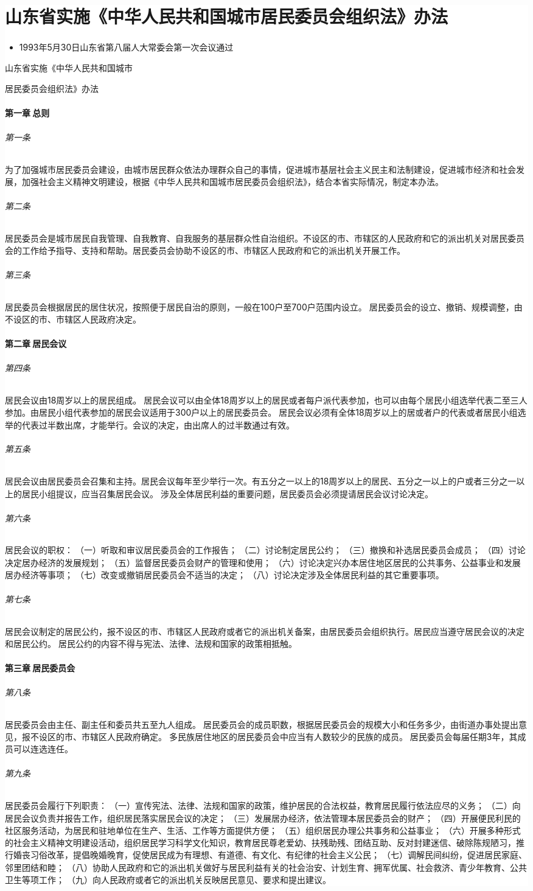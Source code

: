 # 山东省实施《中华人民共和国城市居民委员会组织法》办法

- 1993年5月30日山东省第八届人大常委会第一次会议通过



山东省实施《中华人民共和国城市

居民委员会组织法》办法

#### 第一章 总则

###### 第一条

为了加强城市居民委员会建设，由城市居民群众依法办理群众自己的事情，促进城市基层社会主义民主和法制建设，促进城市经济和社会发展，加强社会主义精神文明建设，根据《中华人民共和国城市居民委员会组织法》，结合本省实际情况，制定本办法。

###### 第二条

居民委员会是城市居民自我管理、自我教育、自我服务的基层群众性自治组织。不设区的市、市辖区的人民政府和它的派出机关对居民委员会的工作给予指导、支持和帮助。居民委员会协助不设区的市、市辖区人民政府和它的派出机关开展工作。

###### 第三条

居民委员会根据居民的居住状况，按照便于居民自治的原则，一般在100户至700户范围内设立。 居民委员会的设立、撤销、规模调整，由不设区的市、市辖区人民政府决定。

#### 第二章 居民会议

###### 第四条

居民会议由18周岁以上的居民组成。 居民会议可以由全体18周岁以上的居民或者每户派代表参加，也可以由每个居民小组选举代表二至三人参加。由居民小组代表参加的居民会议适用于300户以上的居民委员会。 居民会议必须有全体18周岁以上的居或者户的代表或者居民小组选举的代表过半数出席，才能举行。会议的决定，由出席人的过半数通过有效。

###### 第五条

居民会议由居民委员会召集和主持。居民会议每年至少举行一次。有五分之一以上的18周岁以上的居民、五分之一以上的户或者三分之一以上的居民小组提议，应当召集居民会议。 涉及全体居民利益的重要问题，居民委员会必须提请居民会议讨论决定。

###### 第六条

居民会议的职权： （一）听取和审议居民委员会的工作报告； （二）讨论制定居民公约； （三）撤换和补选居民委员会成员； （四）讨论决定居办经济的发展规划； （五）监督居民委员会财产的管理和使用； （六）讨论决定兴办本居住地区居民的公共事务、公益事业和发展居办经济等事项； （七）改变或撤销居民委员会不适当的决定； （八）讨论决定涉及全体居民利益的其它重要事项。

###### 第七条

居民会议制定的居民公约，报不设区的市、市辖区人民政府或者它的派出机关备案，由居民委员会组织执行。居民应当遵守居民会议的决定和居民公约。 居民公约的内容不得与宪法、法律、法规和国家的政策相抵触。

#### 第三章 居民委员会

###### 第八条

居民委员会由主任、副主任和委员共五至九人组成。 居民委员会的成员职数，根据居民委员会的规模大小和任务多少，由街道办事处提出意见，报不设区的市、市辖区人民政府确定。 多民族居住地区的居民委员会中应当有人数较少的民族的成员。 居民委员会每届任期3年，其成员可以连选连任。

###### 第九条

居民委员会履行下列职责： （一）宣传宪法、法律、法规和国家的政策，维护居民的合法权益，教育居民履行依法应尽的义务； （二）向居民会议负责并报告工作，组织居民落实居民会议的决定； （三）发展居办经济，依法管理本居民委员会的财产； （四）开展便民利民的社区服务活动，为居民和驻地单位在生产、生活、工作等方面提供方便； （五）组织居民办理公共事务和公益事业； （六）开展多种形式的社会主义精神文明建设活动，组织居民学习科学文化知识，教育居民尊老爱幼、扶残助残、团结互助、反对封建迷信、破除陈规陋习，推行婚丧习俗改革，提倡晚婚晚育，促使居民成为有理想、有道德、有文化、有纪律的社会主义公民； （七）调解民间纠纷，促进居民家庭、邻里团结和睦； （八）协助人民政府和它的派出机关做好与居民利益有关的社会治安、计划生育、拥军优属、社会救济、青少年教育、公共卫生等项工作； （九）向人民政府或者它的派出机关反映居民意见、要求和提出建议。
